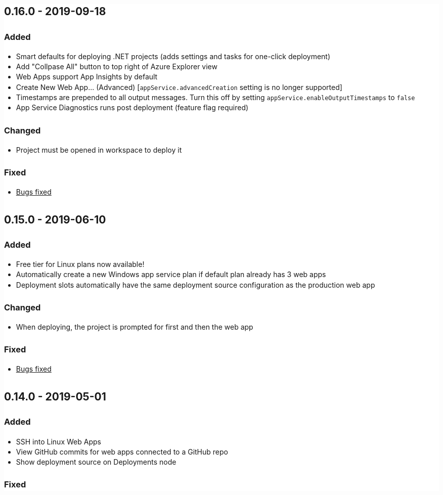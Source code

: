 ## 0.16.0 - 2019-09-18

### Added

-   Smart defaults for deploying .NET projects (adds settings and tasks for
    one-click deployment)
-   Add "Collpase All" button to top right of Azure Explorer view
-   Web Apps support App Insights by default
-   Create New Web App... (Advanced) [`appService.advancedCreation` setting is
    no longer supported]
-   Timestamps are prepended to all output messages. Turn this off by setting
    `appService.enableOutputTimestamps` to `false`
-   App Service Diagnostics runs post deployment (feature flag required)

### Changed

-   Project must be opened in workspace to deploy it

### Fixed

-   [Bugs fixed](https://github.com/microsoft/vscode-azureappservice/issues?q=is%3Aissue+is%3Aclosed+milestone%3A0.16.0)

## 0.15.0 - 2019-06-10

### Added

-   Free tier for Linux plans now available!
-   Automatically create a new Windows app service plan if default plan already
    has 3 web apps
-   Deployment slots automatically have the same deployment source configuration
    as the production web app

### Changed

-   When deploying, the project is prompted for first and then the web app

### Fixed

-   [Bugs fixed](https://github.com/microsoft/vscode-azureappservice/issues?q=is%3Aissue+is%3Aclosed+milestone%3A0.15.0)

## 0.14.0 - 2019-05-01

### Added

-   SSH into Linux Web Apps
-   View GitHub commits for web apps connected to a GitHub repo
-   Show deployment source on Deployments node

### Fixed
